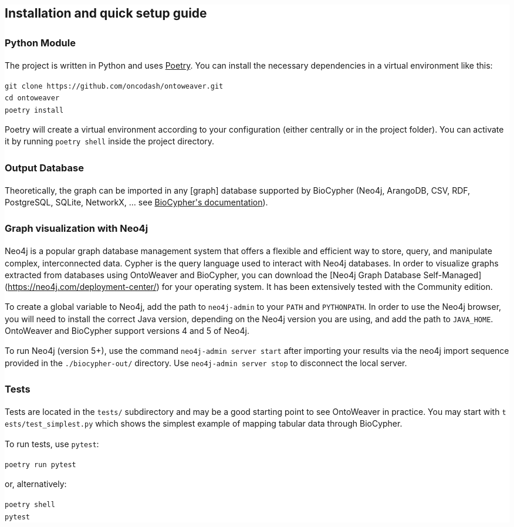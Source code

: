 ## Installation and quick setup guide

### Python Module

The project is written in Python and uses [Poetry](https://python-poetry.org).
You can install the necessary dependencies in a virtual environment like this:

```
git clone https://github.com/oncodash/ontoweaver.git
cd ontoweaver
poetry install
```

Poetry will create a virtual environment according to your configuration (either
centrally or in the project folder). You can activate it by running `poetry
shell` inside the project directory.


### Output Database

Theoretically, the graph can be imported in
any [graph] database supported by BioCypher
(Neo4j, ArangoDB, CSV, RDF, PostgreSQL, SQLite, NetworkX, …
see [BioCypher's documentation](https://biocypher.org/output/index.html)).


### Graph visualization with Neo4j

Neo4j is a popular graph database management system that offers a flexible and
efficient way to store, query, and manipulate complex, interconnected data.
Cypher is the query language used to interact with Neo4j databases.
In order to visualize graphs extracted from databases using OntoWeaver and
BioCypher, you can download the [Neo4j Graph Database Self-Managed]
(https://neo4j.com/deployment-center/) for your operating system.
It has been extensively tested with the Community edition.

To create a global variable to Neo4j, add the path to `neo4j-admin`
to your `PATH` and `PYTHONPATH`.
In order to use the Neo4j browser, you will need to install the correct
Java version, depending on the Neo4j version you are using, and add the path
to `JAVA_HOME`. OntoWeaver and BioCypher  support versions 4 and 5 of Neo4j.

To run Neo4j (version 5+), use the command `neo4j-admin server start`
after importing your results via the neo4j import sequence provided
in the `./biocypher-out/` directory. Use `neo4j-admin server stop` to disconnect
the local server.


### Tests

Tests are located in the `tests/` subdirectory and may be a good starting point
to see OntoWeaver in practice. You may start with `tests/test_simplest.py` which
shows the simplest example of mapping tabular data through BioCypher.

To run tests, use `pytest`:
```
poetry run pytest
```
or, alternatively:
```
poetry shell
pytest
```
